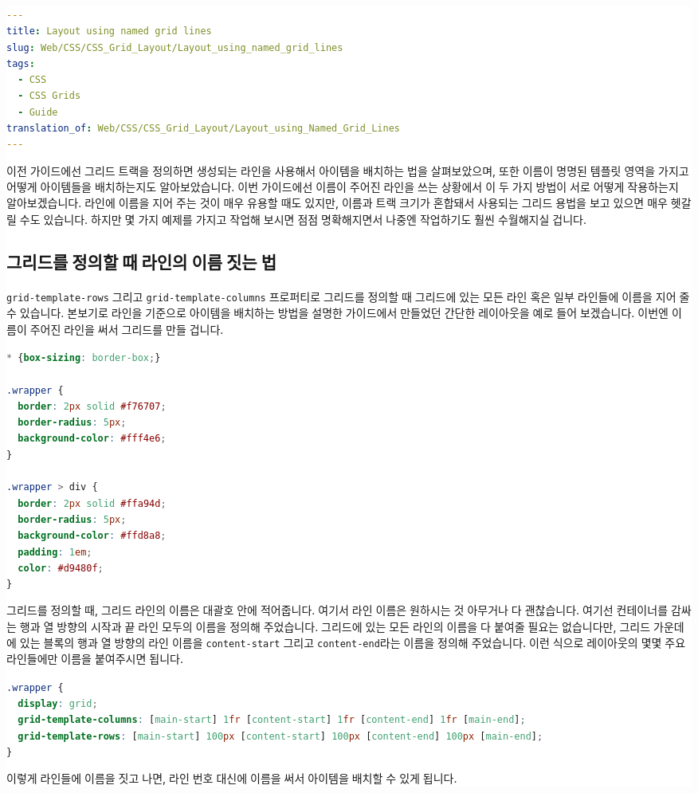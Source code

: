 ```yaml
---
title: Layout using named grid lines
slug: Web/CSS/CSS_Grid_Layout/Layout_using_named_grid_lines
tags:
  - CSS
  - CSS Grids
  - Guide
translation_of: Web/CSS/CSS_Grid_Layout/Layout_using_Named_Grid_Lines
---
```


이전 가이드에선 그리드 트랙을 정의하면 생성되는 라인을 사용해서 아이템을 배치하는 법을 살펴보았으며, 또한 이름이 명명된 템플릿 영역을 가지고 어떻게 아이템들을 배치하는지도 알아보았습니다. 이번 가이드에선 이름이 주어진 라인을 쓰는 상황에서 이 두 가지 방법이 서로 어떻게 작용하는지 알아보겠습니다. 라인에 이름을 지어 주는 것이 매우 유용할 때도 있지만, 이름과 트랙 크기가 혼합돼서 사용되는 그리드 용법을 보고 있으면 매우 헷갈릴 수도 있습니다. 하지만 몇 가지 예제를 가지고 작업해 보시면 점점 명확해지면서 나중엔 작업하기도 훨씬 수월해지실 겁니다.

## 그리드를 정의할 때 라인의 이름 짓는 법

`grid-template-rows` 그리고 `grid-template-columns` 프로퍼티로 그리드를 정의할 때 그리드에 있는 모든 라인 혹은 일부 라인들에 이름을 지어 줄 수 있습니다. 본보기로 라인을 기준으로 아이템을 배치하는 방법을 설명한 가이드에서 만들었던 간단한 레이아웃을 예로 들어 보겠습니다. 이번엔 이름이 주어진 라인을 써서 그리드를 만들 겁니다.

```css hidden
* {box-sizing: border-box;}

.wrapper {
  border: 2px solid #f76707;
  border-radius: 5px;
  background-color: #fff4e6;
}

.wrapper > div {
  border: 2px solid #ffa94d;
  border-radius: 5px;
  background-color: #ffd8a8;
  padding: 1em;
  color: #d9480f;
}
```

그리드를 정의할 때, 그리드 라인의 이름은 대괄호 안에 적어줍니다. 여기서 라인 이름은 원하시는 것 아무거나 다 괜찮습니다. 여기선 컨테이너를 감싸는 행과 열 방향의 시작과 끝 라인 모두의 이름을 정의해 주었습니다. 그리드에 있는 모든 라인의 이름을 다 붙여줄 필요는 없습니다만, 그리드 가운데에 있는 블록의 행과 열 방향의 라인 이름을 `content-start` 그리고 `content-end`라는 이름을 정의해 주었습니다. 이런 식으로 레이아웃의 몇몇 주요 라인들에만 이름을 붙여주시면 됩니다.

```css
.wrapper {
  display: grid;
  grid-template-columns: [main-start] 1fr [content-start] 1fr [content-end] 1fr [main-end];
  grid-template-rows: [main-start] 100px [content-start] 100px [content-end] 100px [main-end];
}
```

이렇게 라인들에 이름을 짓고 나면, 라인 번호 대신에 이름을 써서 아이템을 배치할 수 있게 됩니다.
